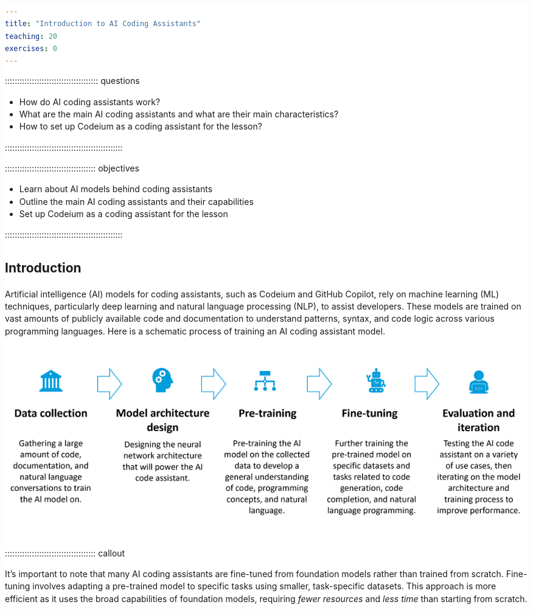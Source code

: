 ```yaml
---
title: "Introduction to AI Coding Assistants"
teaching: 20
exercises: 0
---
```


:::::::::::::::::::::::::::::::::::::: questions 

- How do AI coding assistants work?
- What are the main AI coding assistants and what are their main characteristics?
- How to set up Codeium as a coding assistant for the lesson?

::::::::::::::::::::::::::::::::::::::::::::::::

::::::::::::::::::::::::::::::::::::: objectives

- Learn about AI models behind coding assistants
- Outline the main AI coding assistants and their capabilities
- Set up Codeium as a coding assistant for the lesson

::::::::::::::::::::::::::::::::::::::::::::::::

## Introduction ##

Artificial intelligence (AI) models for coding assistants, such as Codeium and GitHub Copilot, rely on machine learning (ML) techniques, particularly deep learning and natural language processing (NLP), to assist developers. These models are trained on vast amounts of publicly available code and documentation to understand patterns, syntax, and code logic across various programming languages. Here is a schematic process of training an AI coding assistant model.

![](episodes/fig/AI_tool_development.png) 

::::::::::::::::::::::::::::::::::::: callout

It’s important to note that many AI coding assistants are fine-tuned from foundation models rather than trained from scratch. Fine-tuning involves adapting a pre-trained model to specific tasks using smaller, task-specific datasets. This approach is more efficient as it uses the broad capabilities of foundation models, requiring *fewer resources* and *less time* than starting from scratch.
